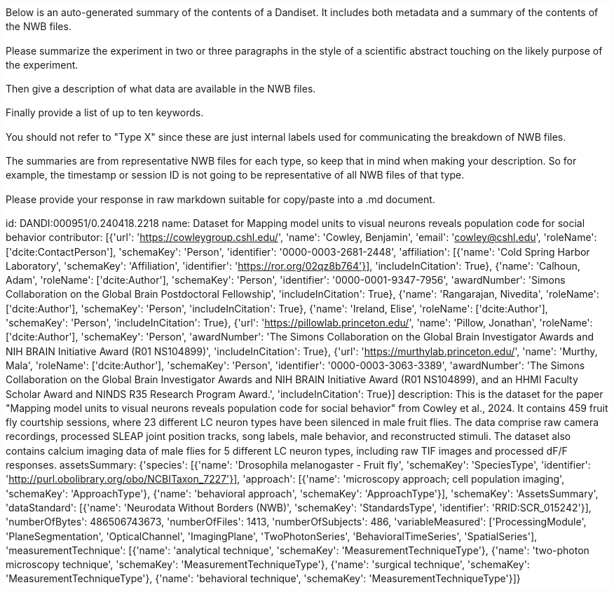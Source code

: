 
Below is an auto-generated summary of the contents of a Dandiset. It includes both metadata and a summary of the contents of the NWB files.

Please summarize the experiment in two or three paragraphs in the style of a scientific abstract touching on the likely purpose of the experiment.

Then give a description of what data are available in the NWB files.

Finally provide a list of up to ten keywords.

You should not refer to "Type X" since these are just internal labels used for communicating the breakdown of NWB files.

The summaries are from representative NWB files for each type, so keep that in mind when making your description. So for example, the timestamp or session ID is not going to be representative of all NWB files of that type.

Please provide your response in raw markdown suitable for copy/paste into a .md document.


id: DANDI:000951/0.240418.2218
name: Dataset for Mapping model units to visual neurons reveals population code for social behavior
contributor: [{'url': 'https://cowleygroup.cshl.edu/', 'name': 'Cowley, Benjamin', 'email': 'cowley@cshl.edu', 'roleName': ['dcite:ContactPerson'], 'schemaKey': 'Person', 'identifier': '0000-0003-2681-2448', 'affiliation': [{'name': 'Cold Spring Harbor Laboratory', 'schemaKey': 'Affiliation', 'identifier': 'https://ror.org/02qz8b764'}], 'includeInCitation': True}, {'name': 'Calhoun, Adam', 'roleName': ['dcite:Author'], 'schemaKey': 'Person', 'identifier': '0000-0001-9347-7956', 'awardNumber': 'Simons Collaboration on the Global Brain Postdoctoral Fellowship', 'includeInCitation': True}, {'name': 'Rangarajan, Nivedita', 'roleName': ['dcite:Author'], 'schemaKey': 'Person', 'includeInCitation': True}, {'name': 'Ireland, Elise', 'roleName': ['dcite:Author'], 'schemaKey': 'Person', 'includeInCitation': True}, {'url': 'https://pillowlab.princeton.edu/', 'name': 'Pillow, Jonathan', 'roleName': ['dcite:Author'], 'schemaKey': 'Person', 'awardNumber': 'The Simons Collaboration on the Global Brain Investigator Awards and NIH BRAIN Initiative Award (R01 NS104899)', 'includeInCitation': True}, {'url': 'https://murthylab.princeton.edu/', 'name': 'Murthy, Mala', 'roleName': ['dcite:Author'], 'schemaKey': 'Person', 'identifier': '0000-0003-3063-3389', 'awardNumber': 'The Simons Collaboration on the Global Brain Investigator Awards and NIH BRAIN Initiative Award (R01 NS104899), and an HHMI Faculty Scholar Award and NINDS R35 Research Program Award.', 'includeInCitation': True}]
description: This is the dataset for the paper "Mapping model units to visual neurons reveals population code for social behavior" from Cowley et al., 2024. It contains 459 fruit fly courtship sessions, where 23 different LC neuron types have been silenced in male fruit flies.  The data comprise raw camera recordings, processed SLEAP joint position tracks, song labels, male behavior, and reconstructed stimuli. The dataset also contains calcium imaging data of male flies for 5 different LC neuron types, including raw TIF images and processed dF/F responses.
assetsSummary: {'species': [{'name': 'Drosophila melanogaster - Fruit fly', 'schemaKey': 'SpeciesType', 'identifier': 'http://purl.obolibrary.org/obo/NCBITaxon_7227'}], 'approach': [{'name': 'microscopy approach; cell population imaging', 'schemaKey': 'ApproachType'}, {'name': 'behavioral approach', 'schemaKey': 'ApproachType'}], 'schemaKey': 'AssetsSummary', 'dataStandard': [{'name': 'Neurodata Without Borders (NWB)', 'schemaKey': 'StandardsType', 'identifier': 'RRID:SCR_015242'}], 'numberOfBytes': 486506743673, 'numberOfFiles': 1413, 'numberOfSubjects': 486, 'variableMeasured': ['ProcessingModule', 'PlaneSegmentation', 'OpticalChannel', 'ImagingPlane', 'TwoPhotonSeries', 'BehavioralTimeSeries', 'SpatialSeries'], 'measurementTechnique': [{'name': 'analytical technique', 'schemaKey': 'MeasurementTechniqueType'}, {'name': 'two-photon microscopy technique', 'schemaKey': 'MeasurementTechniqueType'}, {'name': 'surgical technique', 'schemaKey': 'MeasurementTechniqueType'}, {'name': 'behavioral technique', 'schemaKey': 'MeasurementTechniqueType'}]}
